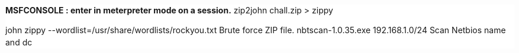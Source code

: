    <td><strong>MSFCONSOLE : enter in meterpreter mode on a session.</strong>
   </td>
  </tr>
  <tr>
   <td>zip2john chall.zip > zippy
<p>
john zippy --wordlist=/usr/share/wordlists/rockyou.txt
   </td>
   <td>Brute force ZIP file.
   </td>
  </tr>
  <tr>
   <td>nbtscan-1.0.35.exe 192.168.1.0/24
   </td>
   <td>Scan Netbios name and dc
   </td>
  </tr>
  <tr>
   <td>
   </td>
   <td>
   </td>
  </tr>
  <tr>
   <td>
   </td>
   <td>
   </td>
  </tr>
  <tr>
   <td>
   </td>
   <td>
   </td>
  </tr>
  <tr>
   <td>
   </td>
   <td>
   </td>
  </tr>
  <tr>
   <td>
   </td>
   <td>
   </td>
  </tr>
  <tr>
   <td>
   </td>
   <td>
   </td>
  </tr>
  <tr>
   <td>
   </td>
   <td>
   </td>
  </tr>
</table>
